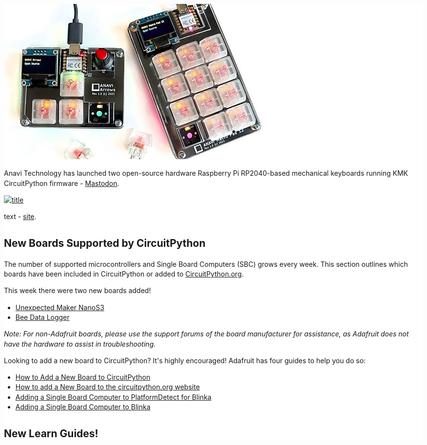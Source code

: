 [![Keyboards](../assets/20230704/20230704pads.jpg)](https://noc.social/@cnxsoft/110625179999308258)

Anavi Technology has launched two open-source hardware Raspberry Pi RP2040-based mechanical keyboards running KMK CircuitPython firmware - [Mastodon](https://noc.social/@cnxsoft/110625179999308258).

[![title](../assets/20230704/20230704-name.jpg)](url)

text - [site](url).

## New Boards Supported by CircuitPython

The number of supported microcontrollers and Single Board Computers (SBC) grows every week. This section outlines which boards have been included in CircuitPython or added to [CircuitPython.org](https://circuitpython.org/).

This week there were two new boards added!

- [Unexpected Maker NanoS3](https://circuitpython.org/board/unexpectedmaker_nanos3/)
- [Bee Data Logger](https://circuitpython.org/board/smartbeedesigns_bee_data_logger/)

*Note: For non-Adafruit boards, please use the support forums of the board manufacturer for assistance, as Adafruit does not have the hardware to assist in troubleshooting.*

Looking to add a new board to CircuitPython? It's highly encouraged! Adafruit has four guides to help you do so:

- [How to Add a New Board to CircuitPython](https://learn.adafruit.com/how-to-add-a-new-board-to-circuitpython/overview)
- [How to add a New Board to the circuitpython.org website](https://learn.adafruit.com/how-to-add-a-new-board-to-the-circuitpython-org-website)
- [Adding a Single Board Computer to PlatformDetect for Blinka](https://learn.adafruit.com/adding-a-single-board-computer-to-platformdetect-for-blinka)
- [Adding a Single Board Computer to Blinka](https://learn.adafruit.com/adding-a-single-board-computer-to-blinka)

## New Learn Guides!
